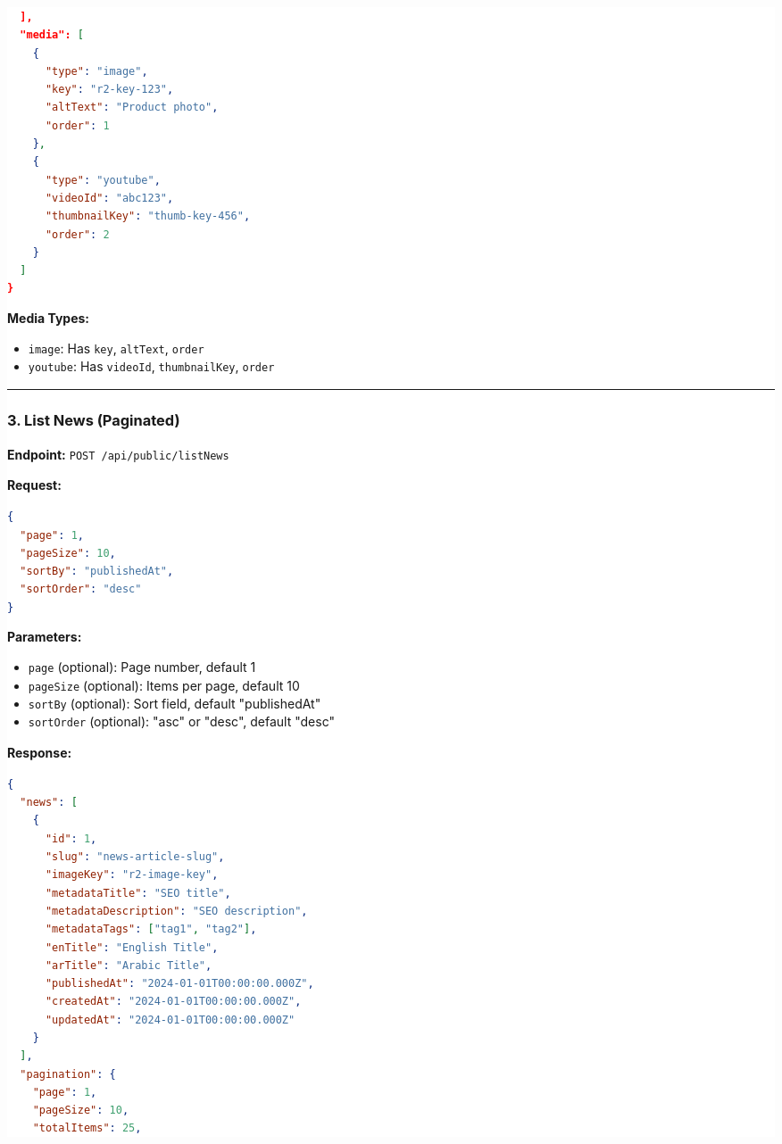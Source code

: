 ```json
  ],
  "media": [
    {
      "type": "image",
      "key": "r2-key-123",
      "altText": "Product photo",
      "order": 1
    },
    {
      "type": "youtube",
      "videoId": "abc123",
      "thumbnailKey": "thumb-key-456",
      "order": 2
    }
  ]
}
```

**Media Types:**
- `image`: Has `key`, `altText`, `order`
- `youtube`: Has `videoId`, `thumbnailKey`, `order`

---

### 3. List News (Paginated)

**Endpoint:** `POST /api/public/listNews`

**Request:**
```json
{
  "page": 1,
  "pageSize": 10,
  "sortBy": "publishedAt",
  "sortOrder": "desc"
}
```

**Parameters:**
- `page` (optional): Page number, default 1
- `pageSize` (optional): Items per page, default 10
- `sortBy` (optional): Sort field, default "publishedAt"
- `sortOrder` (optional): "asc" or "desc", default "desc"

**Response:**
```json
{
  "news": [
    {
      "id": 1,
      "slug": "news-article-slug",
      "imageKey": "r2-image-key",
      "metadataTitle": "SEO title",
      "metadataDescription": "SEO description",
      "metadataTags": ["tag1", "tag2"],
      "enTitle": "English Title",
      "arTitle": "Arabic Title",
      "publishedAt": "2024-01-01T00:00:00.000Z",
      "createdAt": "2024-01-01T00:00:00.000Z",
      "updatedAt": "2024-01-01T00:00:00.000Z"
    }
  ],
  "pagination": {
    "page": 1,
    "pageSize": 10,
    "totalItems": 25,
```